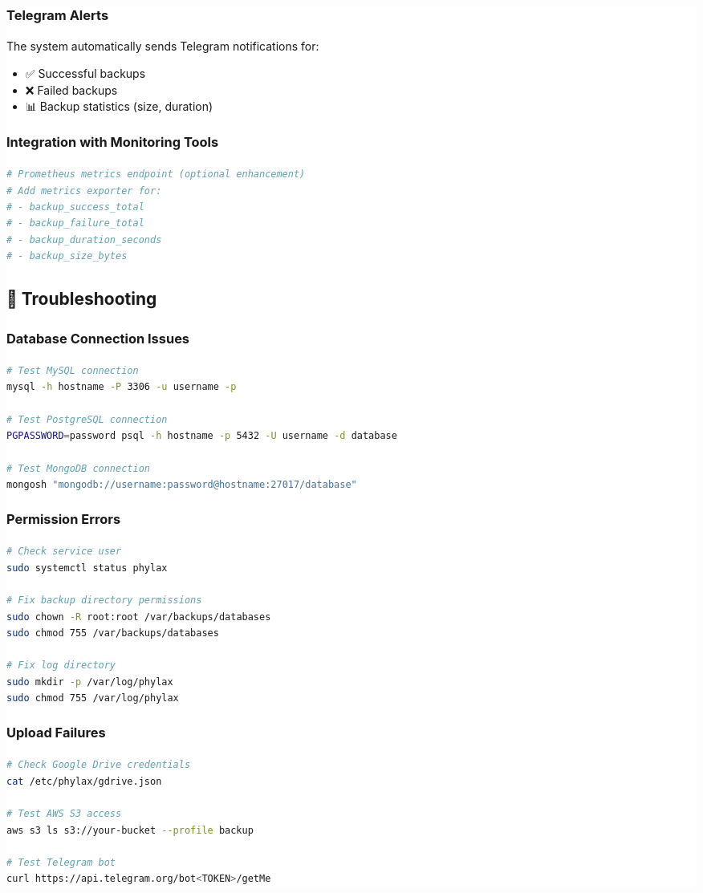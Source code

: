 ### Telegram Alerts

The system automatically sends Telegram notifications for:
- ✅ Successful backups
- ❌ Failed backups
- 📊 Backup statistics (size, duration)

### Integration with Monitoring Tools

```bash
# Prometheus metrics endpoint (optional enhancement)
# Add metrics exporter for:
# - backup_success_total
# - backup_failure_total
# - backup_duration_seconds
# - backup_size_bytes
```

## 🐛 Troubleshooting

### Database Connection Issues

```bash
# Test MySQL connection
mysql -h hostname -P 3306 -u username -p

# Test PostgreSQL connection
PGPASSWORD=password psql -h hostname -p 5432 -U username -d database

# Test MongoDB connection
mongosh "mongodb://username:password@hostname:27017/database"
```

### Permission Errors

```bash
# Check service user
sudo systemctl status phylax

# Fix backup directory permissions
sudo chown -R root:root /var/backups/databases
sudo chmod 755 /var/backups/databases

# Fix log directory
sudo mkdir -p /var/log/phylax
sudo chmod 755 /var/log/phylax
```

### Upload Failures

```bash
# Check Google Drive credentials
cat /etc/phylax/gdrive.json

# Test AWS S3 access
aws s3 ls s3://your-bucket --profile backup

# Test Telegram bot
curl https://api.telegram.org/bot<TOKEN>/getMe
```
